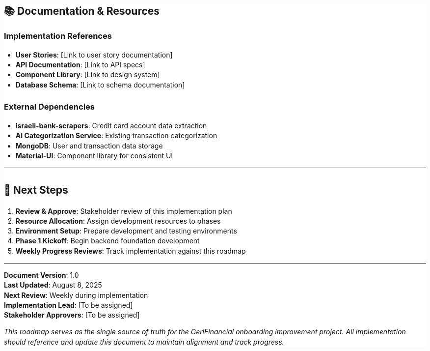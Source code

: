 
## 📚 **Documentation & Resources**

### **Implementation References**
- **User Stories**: [Link to user story documentation]
- **API Documentation**: [Link to API specs]
- **Component Library**: [Link to design system]
- **Database Schema**: [Link to schema documentation]

### **External Dependencies**
- **israeli-bank-scrapers**: Credit card account data extraction
- **AI Categorization Service**: Existing transaction categorization
- **MongoDB**: User and transaction data storage
- **Material-UI**: Component library for consistent UI

---

## 🎯 **Next Steps**

1. **Review & Approve**: Stakeholder review of this implementation plan
2. **Resource Allocation**: Assign development resources to phases  
3. **Environment Setup**: Prepare development and testing environments
4. **Phase 1 Kickoff**: Begin backend foundation development
5. **Weekly Progress Reviews**: Track implementation against this roadmap

---

**Document Version**: 1.0  
**Last Updated**: August 8, 2025  
**Next Review**: Weekly during implementation  
**Implementation Lead**: [To be assigned]  
**Stakeholder Approvers**: [To be assigned]

*This roadmap serves as the single source of truth for the GeriFinancial onboarding improvement project. All implementation should reference and update this document to maintain alignment and track progress.*
